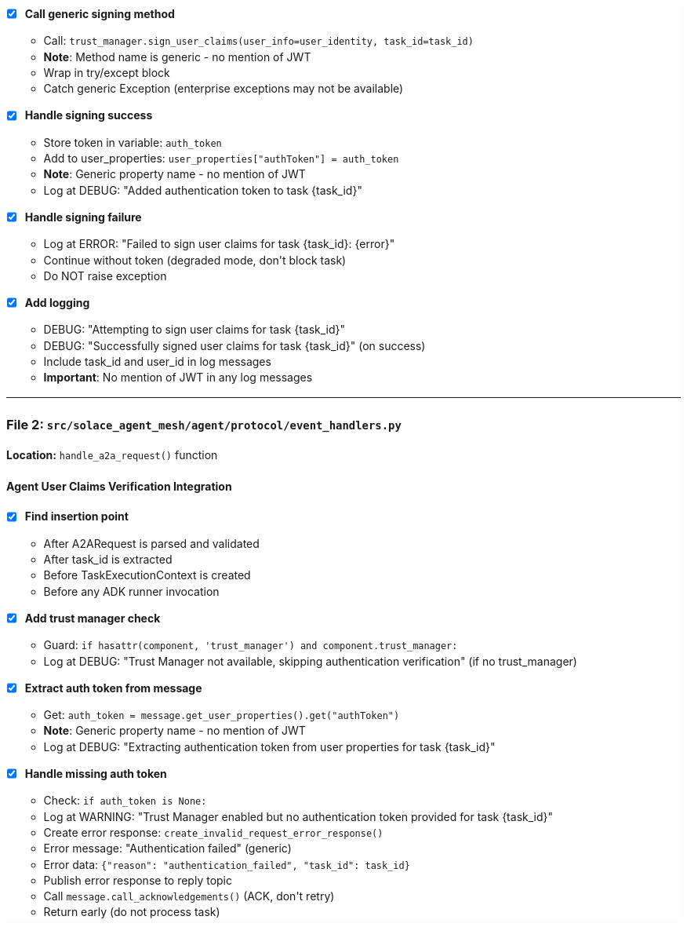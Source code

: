 - [x] **Call generic signing method**
  - Call: `trust_manager.sign_user_claims(user_info=user_identity, task_id=task_id)`
  - **Note**: Method name is generic - no mention of JWT
  - Wrap in try/except block
  - Catch generic Exception (enterprise exceptions may not be available)

- [x] **Handle signing success**
  - Store token in variable: `auth_token`
  - Add to user_properties: `user_properties["authToken"] = auth_token`
  - **Note**: Generic property name - no mention of JWT
  - Log at DEBUG: "Added authentication token to task {task_id}"

- [x] **Handle signing failure**
  - Log at ERROR: "Failed to sign user claims for task {task_id}: {error}"
  - Continue without token (degraded mode, don't block task)
  - Do NOT raise exception

- [x] **Add logging**
  - DEBUG: "Attempting to sign user claims for task {task_id}"
  - DEBUG: "Successfully signed user claims for task {task_id}" (on success)
  - Include task_id and user_id in log messages
  - **Important**: No mention of JWT in any log messages

---

### File 2: `src/solace_agent_mesh/agent/protocol/event_handlers.py`

**Location:** `handle_a2a_request()` function

#### Agent User Claims Verification Integration

- [x] **Find insertion point**
  - After A2ARequest is parsed and validated
  - After task_id is extracted
  - Before TaskExecutionContext is created
  - Before any ADK runner invocation

- [x] **Add trust manager check**
  - Guard: `if hasattr(component, 'trust_manager') and component.trust_manager:`
  - Log at DEBUG: "Trust Manager not available, skipping authentication verification" (if no trust_manager)

- [x] **Extract auth token from message**
  - Get: `auth_token = message.get_user_properties().get("authToken")`
  - **Note**: Generic property name - no mention of JWT
  - Log at DEBUG: "Extracting authentication token from user properties for task {task_id}"

- [x] **Handle missing auth token**
  - Check: `if auth_token is None:`
  - Log at WARNING: "Trust Manager enabled but no authentication token provided for task {task_id}"
  - Create error response: `create_invalid_request_error_response()`
  - Error message: "Authentication failed" (generic)
  - Error data: `{"reason": "authentication_failed", "task_id": task_id}`
  - Publish error response to reply topic
  - Call `message.call_acknowledgements()` (ACK, don't retry)
  - Return early (do not process task)
